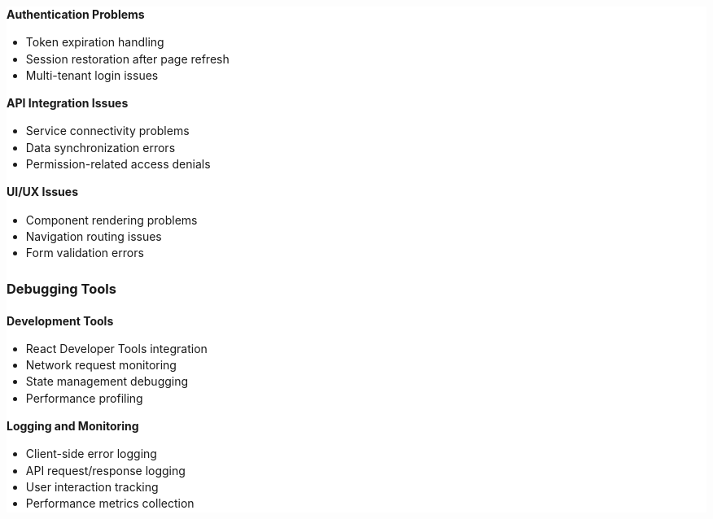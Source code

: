 **Authentication Problems**

- Token expiration handling
- Session restoration after page refresh
- Multi-tenant login issues

**API Integration Issues**

- Service connectivity problems
- Data synchronization errors
- Permission-related access denials

**UI/UX Issues**

- Component rendering problems
- Navigation routing issues
- Form validation errors

### Debugging Tools

**Development Tools**

- React Developer Tools integration
- Network request monitoring
- State management debugging
- Performance profiling

**Logging and Monitoring**

- Client-side error logging
- API request/response logging
- User interaction tracking
- Performance metrics collection
